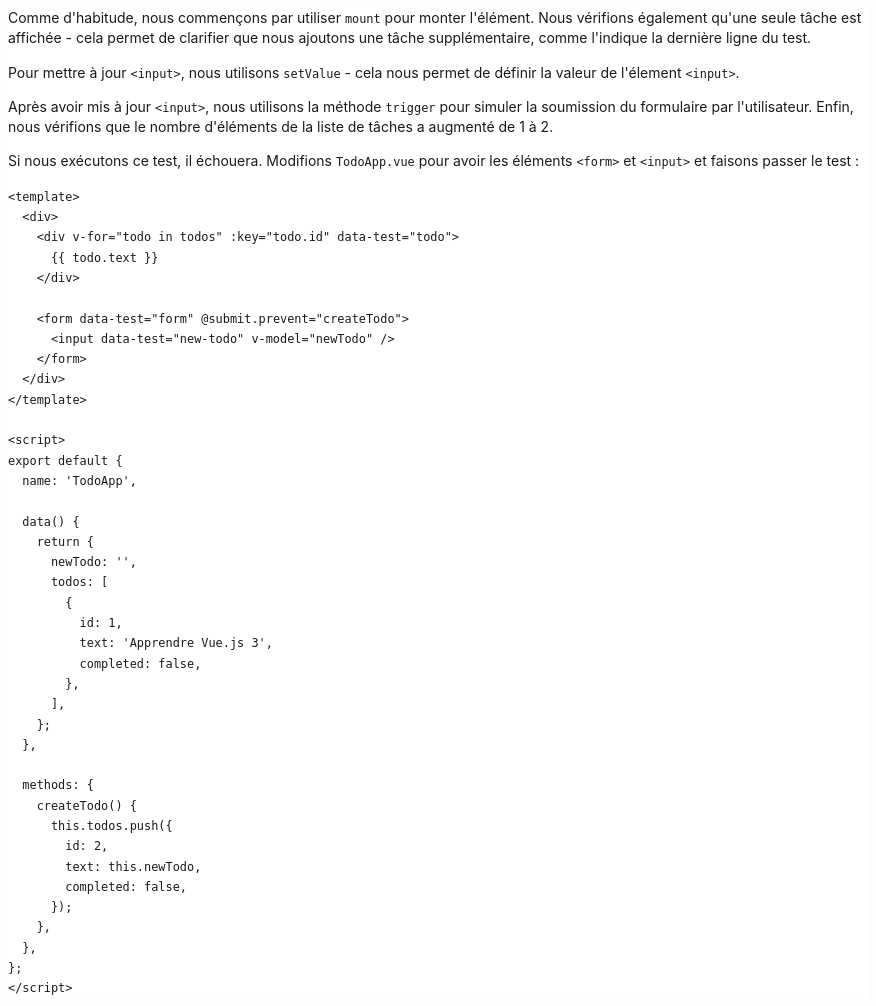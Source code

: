 Comme d'habitude, nous commençons par utiliser `mount` pour monter l'élément. Nous vérifions également qu'une seule tâche est affichée - cela permet de clarifier que nous ajoutons une tâche supplémentaire, comme l'indique la dernière ligne du test.

Pour mettre à jour `<input>`, nous utilisons `setValue` - cela nous permet de définir la valeur de l'élement `<input>`.

Après avoir mis à jour `<input>`, nous utilisons la méthode `trigger` pour simuler la soumission du formulaire par l'utilisateur. Enfin, nous vérifions que le nombre d'éléments de la liste de tâches a augmenté de 1 à 2.

Si nous exécutons ce test, il échouera. Modifions `TodoApp.vue` pour avoir les éléments `<form>` et `<input>` et faisons passer le test&nbsp;:

```vue
<template>
  <div>
    <div v-for="todo in todos" :key="todo.id" data-test="todo">
      {{ todo.text }}
    </div>

    <form data-test="form" @submit.prevent="createTodo">
      <input data-test="new-todo" v-model="newTodo" />
    </form>
  </div>
</template>

<script>
export default {
  name: 'TodoApp',

  data() {
    return {
      newTodo: '',
      todos: [
        {
          id: 1,
          text: 'Apprendre Vue.js 3',
          completed: false,
        },
      ],
    };
  },

  methods: {
    createTodo() {
      this.todos.push({
        id: 2,
        text: this.newTodo,
        completed: false,
      });
    },
  },
};
</script>
```
